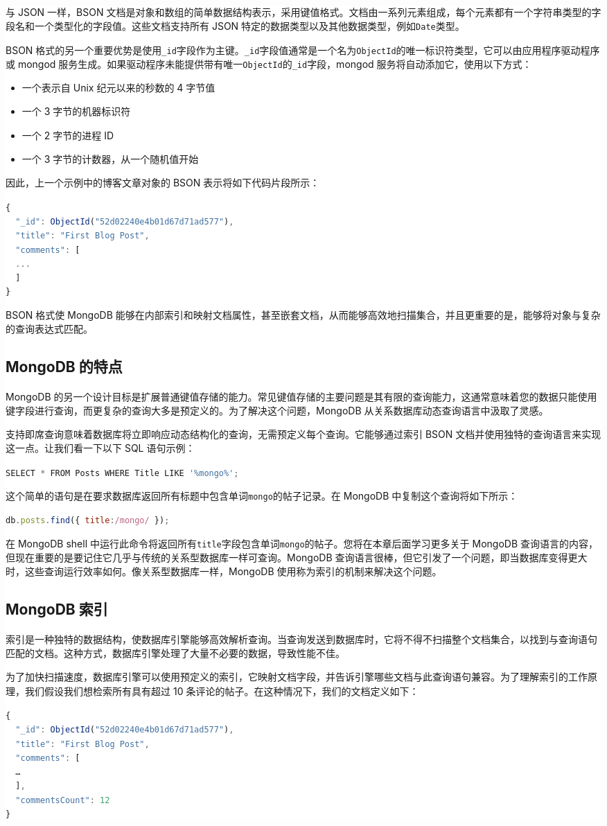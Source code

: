 与 JSON 一样，BSON 文档是对象和数组的简单数据结构表示，采用键值格式。文档由一系列元素组成，每个元素都有一个字符串类型的字段名和一个类型化的字段值。这些文档支持所有 JSON 特定的数据类型以及其他数据类型，例如`Date`类型。

BSON 格式的另一个重要优势是使用`_id`字段作为主键。`_id`字段值通常是一个名为`ObjectId`的唯一标识符类型，它可以由应用程序驱动程序或 mongod 服务生成。如果驱动程序未能提供带有唯一`ObjectId`的`_id`字段，mongod 服务将自动添加它，使用以下方式：

+   一个表示自 Unix 纪元以来的秒数的 4 字节值

+   一个 3 字节的机器标识符

+   一个 2 字节的进程 ID

+   一个 3 字节的计数器，从一个随机值开始

因此，上一个示例中的博客文章对象的 BSON 表示将如下代码片段所示：

```js
{
  "_id": ObjectId("52d02240e4b01d67d71ad577"),
  "title": "First Blog Post",
  "comments": [
  ...
  ]
}
```

BSON 格式使 MongoDB 能够在内部索引和映射文档属性，甚至嵌套文档，从而能够高效地扫描集合，并且更重要的是，能够将对象与复杂的查询表达式匹配。

## MongoDB 的特点

MongoDB 的另一个设计目标是扩展普通键值存储的能力。常见键值存储的主要问题是其有限的查询能力，这通常意味着您的数据只能使用键字段进行查询，而更复杂的查询大多是预定义的。为了解决这个问题，MongoDB 从关系数据库动态查询语言中汲取了灵感。

支持即席查询意味着数据库将立即响应动态结构化的查询，无需预定义每个查询。它能够通过索引 BSON 文档并使用独特的查询语言来实现这一点。让我们看一下以下 SQL 语句示例：

```js
SELECT * FROM Posts WHERE Title LIKE '%mongo%';

```

这个简单的语句是在要求数据库返回所有标题中包含单词`mongo`的帖子记录。在 MongoDB 中复制这个查询将如下所示：

```js
db.posts.find({ title:/mongo/ });

```

在 MongoDB shell 中运行此命令将返回所有`title`字段包含单词`mongo`的帖子。您将在本章后面学习更多关于 MongoDB 查询语言的内容，但现在重要的是要记住它几乎与传统的关系型数据库一样可查询。MongoDB 查询语言很棒，但它引发了一个问题，即当数据库变得更大时，这些查询运行效率如何。像关系型数据库一样，MongoDB 使用称为索引的机制来解决这个问题。

## MongoDB 索引

索引是一种独特的数据结构，使数据库引擎能够高效解析查询。当查询发送到数据库时，它将不得不扫描整个文档集合，以找到与查询语句匹配的文档。这种方式，数据库引擎处理了大量不必要的数据，导致性能不佳。

为了加快扫描速度，数据库引擎可以使用预定义的索引，它映射文档字段，并告诉引擎哪些文档与此查询语句兼容。为了理解索引的工作原理，我们假设我们想检索所有具有超过 10 条评论的帖子。在这种情况下，我们的文档定义如下：

```js
{
  "_id": ObjectId("52d02240e4b01d67d71ad577"),
  "title": "First Blog Post",
  "comments": [
  …
  ],
  "commentsCount": 12
}
```
